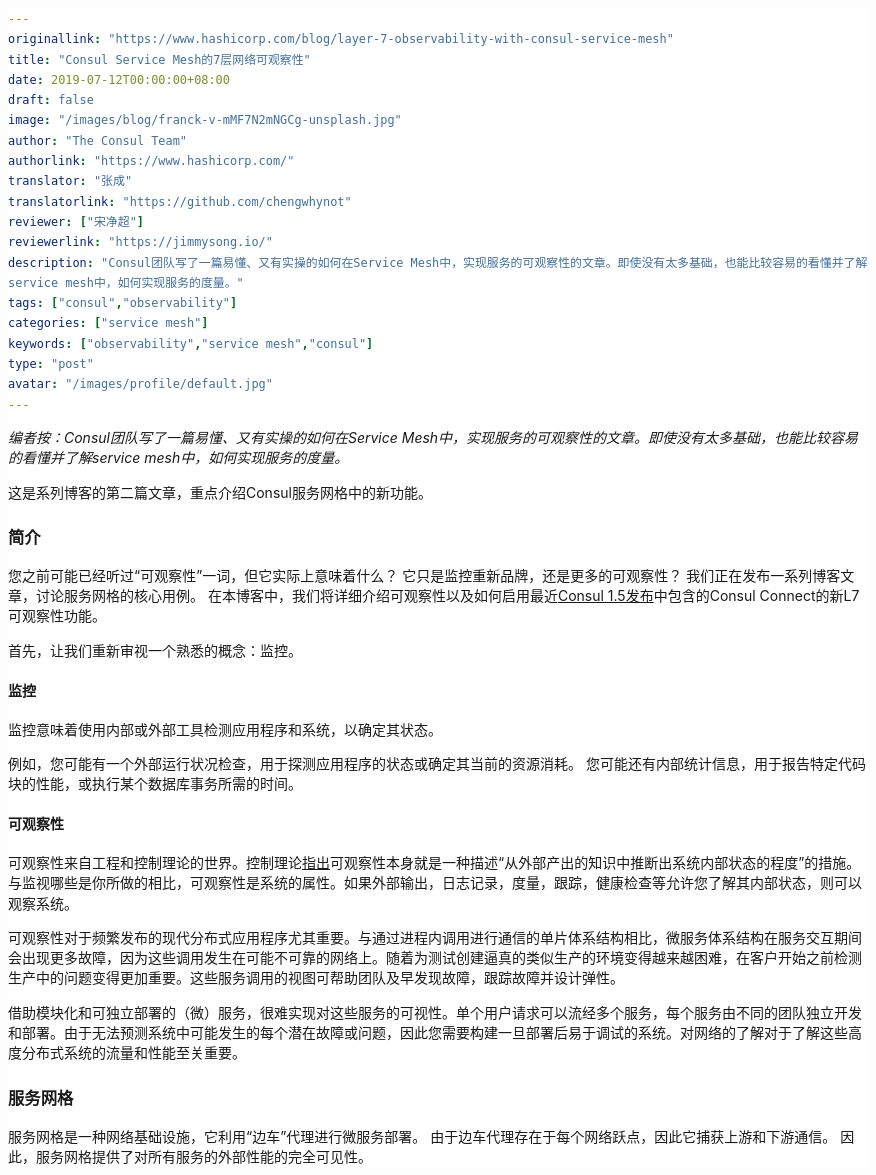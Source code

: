 ```yaml
---
originallink: "https://www.hashicorp.com/blog/layer-7-observability-with-consul-service-mesh"
title: "Consul Service Mesh的7层网络可观察性"
date: 2019-07-12T00:00:00+08:00
draft: false
image: "/images/blog/franck-v-mMF7N2mNGCg-unsplash.jpg"
author: "The Consul Team"
authorlink: "https://www.hashicorp.com/"
translator: "张成"
translatorlink: "https://github.com/chengwhynot"
reviewer: ["宋净超"]
reviewerlink: "https://jimmysong.io/"
description: "Consul团队写了一篇易懂、又有实操的如何在Service Mesh中，实现服务的可观察性的文章。即使没有太多基础，也能比较容易的看懂并了解service mesh中，如何实现服务的度量。"
tags: ["consul","observability"]
categories: ["service mesh"]
keywords: ["observability","service mesh","consul"]
type: "post"
avatar: "/images/profile/default.jpg"
---
```


*编者按：Consul团队写了一篇易懂、又有实操的如何在Service Mesh中，实现服务的可观察性的文章。即使没有太多基础，也能比较容易的看懂并了解service mesh中，如何实现服务的度量。*

这是系列博客的第二篇文章，重点介绍Consul服务网格中的新功能。

### 简介

您之前可能已经听过“可观察性”一词，但它实际上意味着什么？ 它只是监控重新品牌，还是更多的可观察性？ 我们正在发布一系列博客文章，讨论服务网格的核心用例。 在本博客中，我们将详细介绍可观察性以及如何启用最近[Consul 1.5发布](https://www.hashicorp.com/blog/hashicorp-consul-1-5)中包含的Consul Connect的新L7可观察性功能。

首先，让我们重新审视一个熟悉的概念：监控。

#### 监控

监控意味着使用内部或外部工具检测应用程序和系统，以确定其状态。

例如，您可能有一个外部运行状况检查，用于探测应用程序的状态或确定其当前的资源消耗。 您可能还有内部统计信息，用于报告特定代码块的性能，或执行某个数据库事务所需的时间。

#### 可观察性

可观察性来自工程和控制理论的世界。控制理论[指出](https://en.wikipedia.org/wiki/Observability)可观察性本身就是一种描述“从外部产出的知识中推断出系统内部状态的程度”的措施。与监视哪些是你所做的相比，可观察性是系统的属性。如果外部输出，日志记录，度量，跟踪，健康检查等允许您了解其内部状态，则可以观察系统。

可观察性对于频繁发布的现代分布式应用程序尤其重要。与通过进程内调用进行通信的单片体系结构相比，微服务体系结构在服务交互期间会出现更多故障，因为这些调用发生在可能不可靠的网络上。随着为测试创建逼真的类似生产的环境变得越来越困难，在客户开始之前检测生产中的问题变得更加重要。这些服务调用的视图可帮助团队及早发现故障，跟踪故障并设计弹性。

借助模块化和可独立部署的（微）服务，很难实现对这些服务的可视性。单个用户请求可以流经多个服务，每个服务由不同的团队独立开发和部署。由于无法预测系统中可能发生的每个潜在故障或问题，因此您需要构建一旦部署后易于调试的系统。对网络的了解对于了解这些高度分布式系统的流量和性能至关重要。

### 服务网格

服务网格是一种网络基础设施，它利用“边车”代理进行微服务部署。 由于边车代理存在于每个网络跃点，因此它捕获上游和下游通信。 因此，服务网格提供了对所有服务的外部性能的完全可见性。
